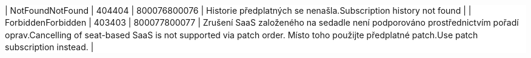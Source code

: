 | <span data-ttu-id="60b6a-579">NotFound</span><span class="sxs-lookup"><span data-stu-id="60b6a-579">NotFound</span></span>            | <span data-ttu-id="60b6a-580">404</span><span class="sxs-lookup"><span data-stu-id="60b6a-580">404</span></span>             | <span data-ttu-id="60b6a-581">800076</span><span class="sxs-lookup"><span data-stu-id="60b6a-581">800076</span></span>     | <span data-ttu-id="60b6a-582">Historie předplatných se nenašla.</span><span class="sxs-lookup"><span data-stu-id="60b6a-582">Subscription history not found</span></span>                                                                                                                                                                                                                                                                                                                                                                                                                                                                   |
| <span data-ttu-id="60b6a-583">Forbidden</span><span class="sxs-lookup"><span data-stu-id="60b6a-583">Forbidden</span></span>           | <span data-ttu-id="60b6a-584">403</span><span class="sxs-lookup"><span data-stu-id="60b6a-584">403</span></span>             | <span data-ttu-id="60b6a-585">800077</span><span class="sxs-lookup"><span data-stu-id="60b6a-585">800077</span></span>     | <span data-ttu-id="60b6a-586">Zrušení SaaS založeného na sedadle není podporováno prostřednictvím pořadí oprav.</span><span class="sxs-lookup"><span data-stu-id="60b6a-586">Cancelling of seat-based SaaS is not supported via patch order.</span></span> <span data-ttu-id="60b6a-587">Místo toho použijte předplatné patch.</span><span class="sxs-lookup"><span data-stu-id="60b6a-587">Use patch subscription instead.</span></span>                                                                                                                                                                                                                                                                                                                                                                                                  |
